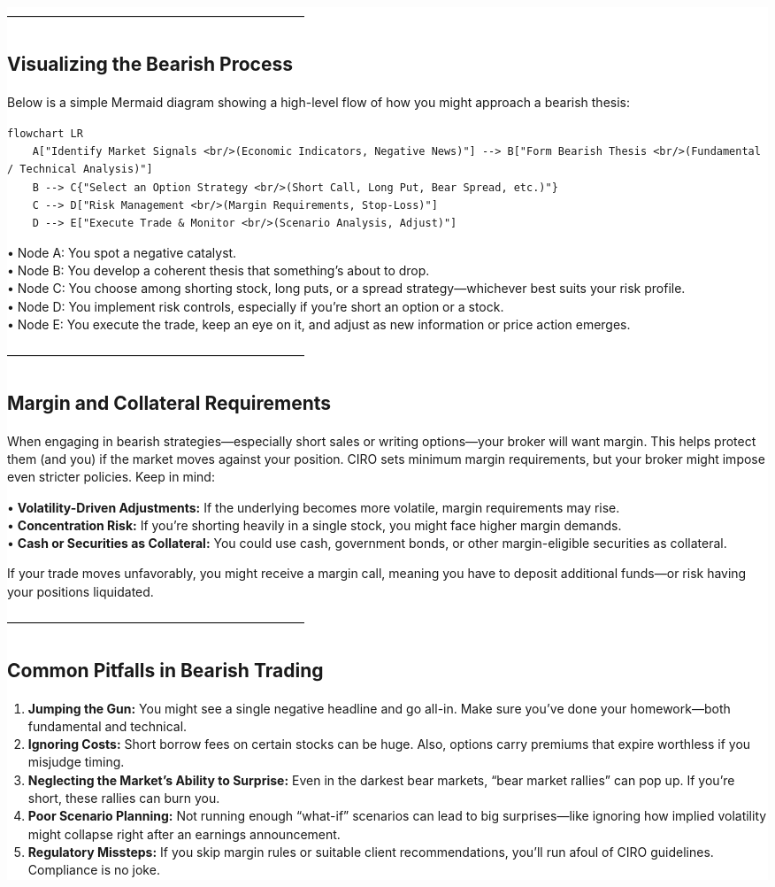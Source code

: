 ––––––––––––––––––––––––––––––––––––––––––––––––

## Visualizing the Bearish Process

Below is a simple Mermaid diagram showing a high-level flow of how you might approach a bearish thesis:

```mermaid
flowchart LR
    A["Identify Market Signals <br/>(Economic Indicators, Negative News)"] --> B["Form Bearish Thesis <br/>(Fundamental / Technical Analysis)"]
    B --> C{"Select an Option Strategy <br/>(Short Call, Long Put, Bear Spread, etc.)"}
    C --> D["Risk Management <br/>(Margin Requirements, Stop-Loss)"]
    D --> E["Execute Trade & Monitor <br/>(Scenario Analysis, Adjust)"]
```

• Node A: You spot a negative catalyst.  
• Node B: You develop a coherent thesis that something’s about to drop.  
• Node C: You choose among shorting stock, long puts, or a spread strategy—whichever best suits your risk profile.  
• Node D: You implement risk controls, especially if you’re short an option or a stock.  
• Node E: You execute the trade, keep an eye on it, and adjust as new information or price action emerges.

––––––––––––––––––––––––––––––––––––––––––––––––

## Margin and Collateral Requirements

When engaging in bearish strategies—especially short sales or writing options—your broker will want margin. This helps protect them (and you) if the market moves against your position. CIRO sets minimum margin requirements, but your broker might impose even stricter policies. Keep in mind:

• **Volatility-Driven Adjustments:** If the underlying becomes more volatile, margin requirements may rise.  
• **Concentration Risk:** If you’re shorting heavily in a single stock, you might face higher margin demands.  
• **Cash or Securities as Collateral:** You could use cash, government bonds, or other margin-eligible securities as collateral.  

If your trade moves unfavorably, you might receive a margin call, meaning you have to deposit additional funds—or risk having your positions liquidated.

––––––––––––––––––––––––––––––––––––––––––––––––

## Common Pitfalls in Bearish Trading

1. **Jumping the Gun:** You might see a single negative headline and go all-in. Make sure you’ve done your homework—both fundamental and technical.  
2. **Ignoring Costs:** Short borrow fees on certain stocks can be huge. Also, options carry premiums that expire worthless if you misjudge timing.  
3. **Neglecting the Market’s Ability to Surprise:** Even in the darkest bear markets, “bear market rallies” can pop up. If you’re short, these rallies can burn you.  
4. **Poor Scenario Planning:** Not running enough “what-if” scenarios can lead to big surprises—like ignoring how implied volatility might collapse right after an earnings announcement.  
5. **Regulatory Missteps:** If you skip margin rules or suitable client recommendations, you’ll run afoul of CIRO guidelines. Compliance is no joke.
